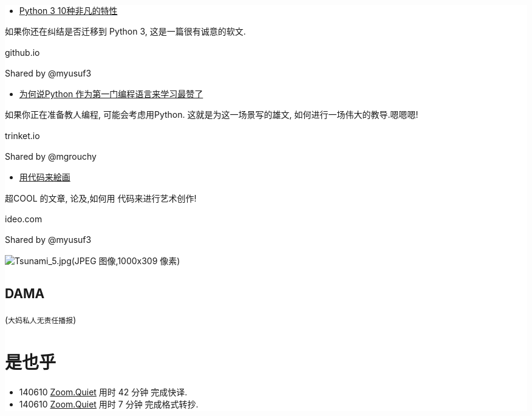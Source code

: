 
- [Python 3 10种非凡的特性](http://asmeurer.github.io/python3-presentation/python3-presentation.pdf)

如果你还在纠结是否迁移到 Python 3,
这是一篇很有诚意的软文.

github.io

Shared by @myusuf3
 

- [为何说Python 作为第一门编程语言来学习最赞了](http://blog.trinket.io/why-python/)

如果你正在准备教人编程,
可能会考虑用Python.
这就是为这一场景写的雄文,
如何进行一场伟大的教导.嗯嗯嗯!

trinket.io

Shared by @mgrouchy
 

- [用代码来絵画](http://labs.ideo.com/2014/06/04/painting-with-code/)


超COOL 的文章,
论及,如何用 代码来进行艺术创作!

ideo.com

Shared by @myusuf3

![Tsunami_5.jpg(JPEG 图像,1000x309 像素)](http://labs.ideo.com/wp-content/uploads/2014/06/Tsunami_5.jpg)


## DAMA
(`大妈私人无责任播报`)


# 是也乎

- 140610 [Zoom.Quiet](http://zoomquiet.org/) 用时 42 分钟 完成快译.
- 140610 [Zoom.Quiet](http://zoomquiet.org/) 用时 7 分钟 完成格式转抄.

 
